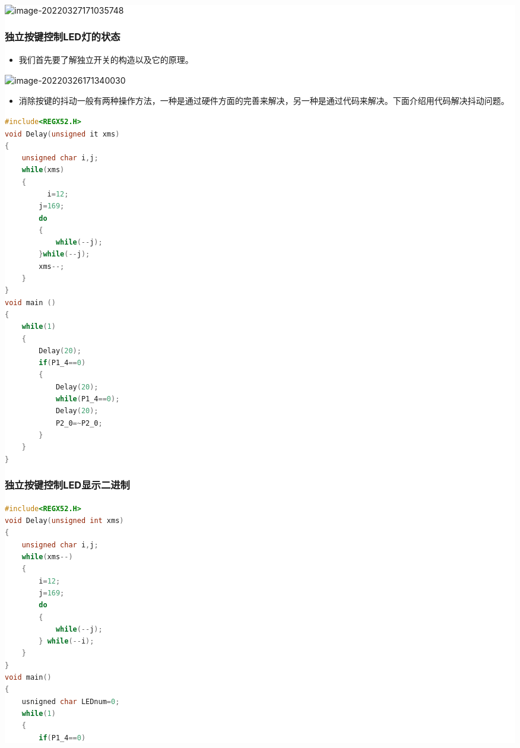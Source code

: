 ![image-20220327171035748](../../AppData/Roaming/Typora/typora-user-images/image-20220327171035748.png)

### 独立按键控制LED灯的状态

* 我们首先要了解独立开关的构造以及它的原理。

![image-20220326171340030](../../AppData/Roaming/Typora/typora-user-images/image-20220326171340030.png)

* 消除按键的抖动一般有两种操作方法，一种是通过硬件方面的完善来解决，另一种是通过代码来解决。下面介绍用代码解决抖动问题。

```c
#include<REGX52.H>
void Delay(unsigned it xms)
{
    unsigned char i,j;
    while(xms)
    {
          i=12;
        j=169;
        do
        {
            while(--j);
        }while(--j);
        xms--;
    }
}    
void main ()
{
    while(1)
    {
        Delay(20);
        if(P1_4==0)
        {
            Delay(20);
            while(P1_4==0);
            Delay(20);
            P2_0=~P2_0;
        }   
    }    
}      
```

### 独立按键控制LED显示二进制

```c
#include<REGX52.H>
void Delay(unsigned int xms)
{
    unsigned char i,j;
    while(xms--)
    {
        i=12;
        j=169;
        do
        {
            while(--j);  
        } while(--i);  
    }   
}
void main()
{
    usnigned char LEDnum=0;
    while(1)
    {
        if(P1_4==0)
```